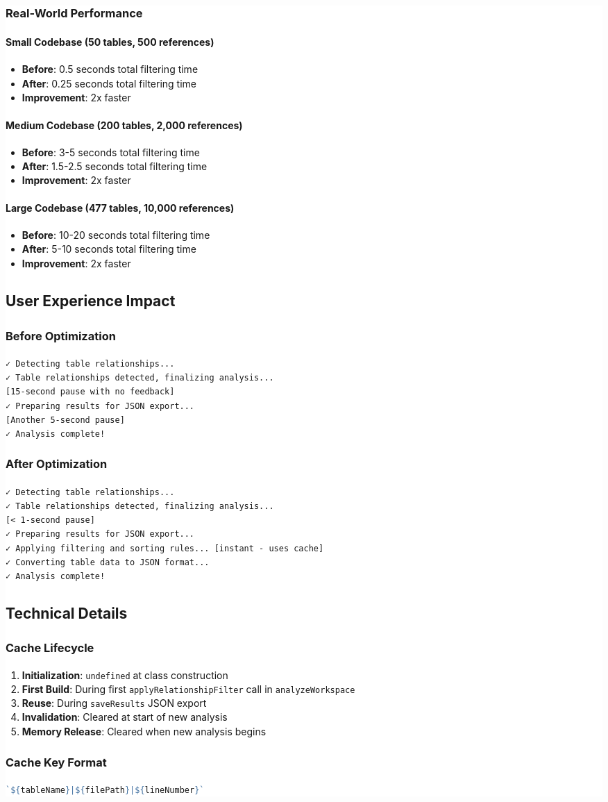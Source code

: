 ### Real-World Performance

#### Small Codebase (50 tables, 500 references)
- **Before**: 0.5 seconds total filtering time
- **After**: 0.25 seconds total filtering time
- **Improvement**: 2x faster

#### Medium Codebase (200 tables, 2,000 references)
- **Before**: 3-5 seconds total filtering time
- **After**: 1.5-2.5 seconds total filtering time
- **Improvement**: 2x faster

#### Large Codebase (477 tables, 10,000 references)
- **Before**: 10-20 seconds total filtering time
- **After**: 5-10 seconds total filtering time
- **Improvement**: 2x faster

## User Experience Impact

### Before Optimization
```
✓ Detecting table relationships...
✓ Table relationships detected, finalizing analysis...
[15-second pause with no feedback]
✓ Preparing results for JSON export...
[Another 5-second pause]
✓ Analysis complete!
```

### After Optimization
```
✓ Detecting table relationships...
✓ Table relationships detected, finalizing analysis...
[< 1-second pause]
✓ Preparing results for JSON export...
✓ Applying filtering and sorting rules... [instant - uses cache]
✓ Converting table data to JSON format...
✓ Analysis complete!
```

## Technical Details

### Cache Lifecycle
1. **Initialization**: `undefined` at class construction
2. **First Build**: During first `applyRelationshipFilter` call in `analyzeWorkspace`
3. **Reuse**: During `saveResults` JSON export
4. **Invalidation**: Cleared at start of new analysis
5. **Memory Release**: Cleared when new analysis begins

### Cache Key Format
```typescript
`${tableName}|${filePath}|${lineNumber}`
```
